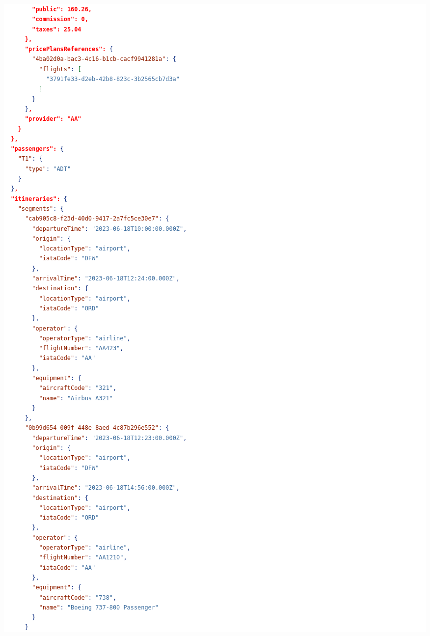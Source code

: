 ```json
        "public": 160.26,
        "commission": 0,
        "taxes": 25.04
      },
      "pricePlansReferences": {
        "4ba02d0a-bac3-4c16-b1cb-cacf9941281a": {
          "flights": [
            "3791fe33-d2eb-42b8-823c-3b2565cb7d3a"
          ]
        }
      },
      "provider": "AA"
    }
  },
  "passengers": {
    "T1": {
      "type": "ADT"
    }
  },
  "itineraries": {
    "segments": {
      "cab905c8-f23d-40d0-9417-2a7fc5ce30e7": {
        "departureTime": "2023-06-18T10:00:00.000Z",
        "origin": {
          "locationType": "airport",
          "iataCode": "DFW"
        },
        "arrivalTime": "2023-06-18T12:24:00.000Z",
        "destination": {
          "locationType": "airport",
          "iataCode": "ORD"
        },
        "operator": {
          "operatorType": "airline",
          "flightNumber": "AA423",
          "iataCode": "AA"
        },
        "equipment": {
          "aircraftCode": "321",
          "name": "Airbus A321"
        }
      },
      "0b99d654-009f-448e-8aed-4c87b296e552": {
        "departureTime": "2023-06-18T12:23:00.000Z",
        "origin": {
          "locationType": "airport",
          "iataCode": "DFW"
        },
        "arrivalTime": "2023-06-18T14:56:00.000Z",
        "destination": {
          "locationType": "airport",
          "iataCode": "ORD"
        },
        "operator": {
          "operatorType": "airline",
          "flightNumber": "AA1210",
          "iataCode": "AA"
        },
        "equipment": {
          "aircraftCode": "738",
          "name": "Boeing 737-800 Passenger"
        }
      }
```